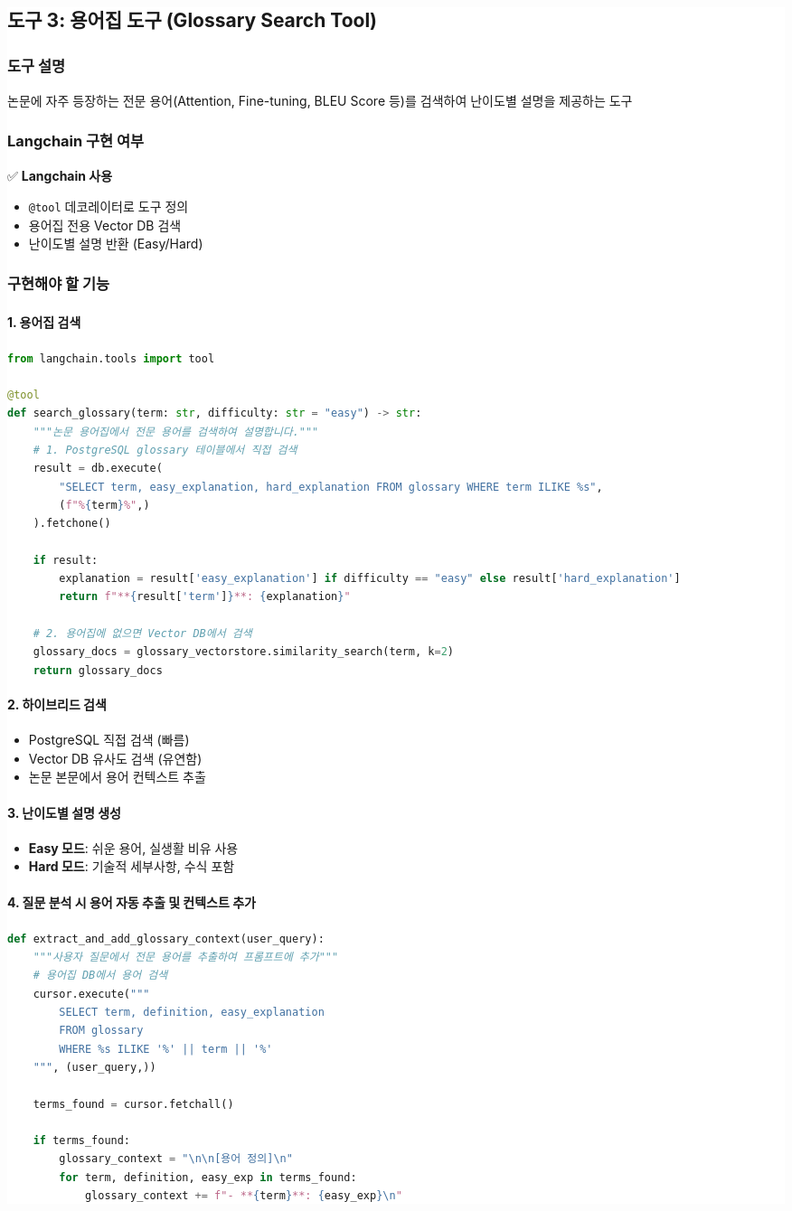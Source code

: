 
## 도구 3: 용어집 도구 (Glossary Search Tool)

### 도구 설명
논문에 자주 등장하는 전문 용어(Attention, Fine-tuning, BLEU Score 등)를 검색하여 난이도별 설명을 제공하는 도구

### Langchain 구현 여부
✅ **Langchain 사용**
- `@tool` 데코레이터로 도구 정의
- 용어집 전용 Vector DB 검색
- 난이도별 설명 반환 (Easy/Hard)

### 구현해야 할 기능

#### 1. 용어집 검색
```python
from langchain.tools import tool

@tool
def search_glossary(term: str, difficulty: str = "easy") -> str:
    """논문 용어집에서 전문 용어를 검색하여 설명합니다."""
    # 1. PostgreSQL glossary 테이블에서 직접 검색
    result = db.execute(
        "SELECT term, easy_explanation, hard_explanation FROM glossary WHERE term ILIKE %s",
        (f"%{term}%",)
    ).fetchone()

    if result:
        explanation = result['easy_explanation'] if difficulty == "easy" else result['hard_explanation']
        return f"**{result['term']}**: {explanation}"

    # 2. 용어집에 없으면 Vector DB에서 검색
    glossary_docs = glossary_vectorstore.similarity_search(term, k=2)
    return glossary_docs
```

#### 2. 하이브리드 검색
- PostgreSQL 직접 검색 (빠름)
- Vector DB 유사도 검색 (유연함)
- 논문 본문에서 용어 컨텍스트 추출

#### 3. 난이도별 설명 생성
- **Easy 모드**: 쉬운 용어, 실생활 비유 사용
- **Hard 모드**: 기술적 세부사항, 수식 포함

#### 4. 질문 분석 시 용어 자동 추출 및 컨텍스트 추가
```python
def extract_and_add_glossary_context(user_query):
    """사용자 질문에서 전문 용어를 추출하여 프롬프트에 추가"""
    # 용어집 DB에서 용어 검색
    cursor.execute("""
        SELECT term, definition, easy_explanation
        FROM glossary
        WHERE %s ILIKE '%' || term || '%'
    """, (user_query,))

    terms_found = cursor.fetchall()

    if terms_found:
        glossary_context = "\n\n[용어 정의]\n"
        for term, definition, easy_exp in terms_found:
            glossary_context += f"- **{term}**: {easy_exp}\n"
```